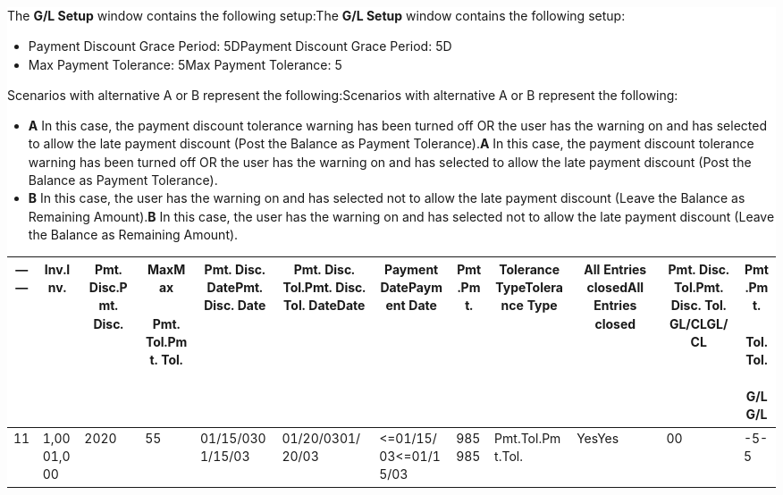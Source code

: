 <span data-ttu-id="e57f4-168">The **G/L Setup** window contains the following setup:</span><span class="sxs-lookup"><span data-stu-id="e57f4-168">The **G/L Setup** window contains the following setup:</span></span>
- <span data-ttu-id="e57f4-169">Payment Discount Grace Period: 5D</span><span class="sxs-lookup"><span data-stu-id="e57f4-169">Payment Discount Grace Period: 5D</span></span>  
- <span data-ttu-id="e57f4-170">Max Payment Tolerance: 5</span><span class="sxs-lookup"><span data-stu-id="e57f4-170">Max Payment Tolerance: 5</span></span>  

<span data-ttu-id="e57f4-171">Scenarios with alternative A or B represent the following:</span><span class="sxs-lookup"><span data-stu-id="e57f4-171">Scenarios with alternative A or B represent the following:</span></span>  

- <span data-ttu-id="e57f4-172">**A** In this case, the payment discount tolerance warning has been turned off OR the user has the warning on and has selected to allow the late payment discount (Post the Balance as Payment Tolerance).</span><span class="sxs-lookup"><span data-stu-id="e57f4-172">**A** In this case, the payment discount tolerance warning has been turned off OR the user has the warning on and has selected to allow the late payment discount (Post the Balance as Payment Tolerance).</span></span>  
- <span data-ttu-id="e57f4-173">**B** In this case, the user has the warning on and has selected not to allow the late payment discount (Leave the Balance as Remaining Amount).</span><span class="sxs-lookup"><span data-stu-id="e57f4-173">**B** In this case, the user has the warning on and has selected not to allow the late payment discount (Leave the Balance as Remaining Amount).</span></span>  

|<span data-ttu-id="e57f4-174">—</span><span class="sxs-lookup"><span data-stu-id="e57f4-174">—</span></span>|<span data-ttu-id="e57f4-175">Inv.</span><span class="sxs-lookup"><span data-stu-id="e57f4-175">Inv.</span></span>|<span data-ttu-id="e57f4-176">Pmt. Disc.</span><span class="sxs-lookup"><span data-stu-id="e57f4-176">Pmt. Disc.</span></span>|<span data-ttu-id="e57f4-177">Max</span><span class="sxs-lookup"><span data-stu-id="e57f4-177">Max</span></span><br /><br /> <span data-ttu-id="e57f4-178">Pmt. Tol.</span><span class="sxs-lookup"><span data-stu-id="e57f4-178">Pmt. Tol.</span></span>|<span data-ttu-id="e57f4-179">Pmt. Disc. Date</span><span class="sxs-lookup"><span data-stu-id="e57f4-179">Pmt. Disc. Date</span></span>|<span data-ttu-id="e57f4-180">Pmt. Disc. Tol.</span><span class="sxs-lookup"><span data-stu-id="e57f4-180">Pmt. Disc. Tol.</span></span> <span data-ttu-id="e57f4-181">Date</span><span class="sxs-lookup"><span data-stu-id="e57f4-181">Date</span></span>|<span data-ttu-id="e57f4-182">Payment Date</span><span class="sxs-lookup"><span data-stu-id="e57f4-182">Payment Date</span></span>|<span data-ttu-id="e57f4-183">Pmt.</span><span class="sxs-lookup"><span data-stu-id="e57f4-183">Pmt.</span></span>|<span data-ttu-id="e57f4-184">Tolerance Type</span><span class="sxs-lookup"><span data-stu-id="e57f4-184">Tolerance Type</span></span>|<span data-ttu-id="e57f4-185">All Entries closed</span><span class="sxs-lookup"><span data-stu-id="e57f4-185">All Entries closed</span></span>|<span data-ttu-id="e57f4-186">Pmt. Disc. Tol.</span><span class="sxs-lookup"><span data-stu-id="e57f4-186">Pmt. Disc. Tol.</span></span> <br /> <span data-ttu-id="e57f4-187">GL/CL</span><span class="sxs-lookup"><span data-stu-id="e57f4-187">GL/CL</span></span>|<span data-ttu-id="e57f4-188">Pmt.</span><span class="sxs-lookup"><span data-stu-id="e57f4-188">Pmt.</span></span><br /><br /> <span data-ttu-id="e57f4-189">Tol.</span><span class="sxs-lookup"><span data-stu-id="e57f4-189">Tol.</span></span><br /><br /> <span data-ttu-id="e57f4-190">G/L</span><span class="sxs-lookup"><span data-stu-id="e57f4-190">G/L</span></span>|  
|-------|----------|----------------|-----------------------|---------------------|--------------------------|------------------|----------|--------------------|------------------------|------------------------------|----------------------------|  
|<span data-ttu-id="e57f4-191">1</span><span class="sxs-lookup"><span data-stu-id="e57f4-191">1</span></span>|<span data-ttu-id="e57f4-192">1,000</span><span class="sxs-lookup"><span data-stu-id="e57f4-192">1,000</span></span>|<span data-ttu-id="e57f4-193">20</span><span class="sxs-lookup"><span data-stu-id="e57f4-193">20</span></span>|<span data-ttu-id="e57f4-194">5</span><span class="sxs-lookup"><span data-stu-id="e57f4-194">5</span></span>|<span data-ttu-id="e57f4-195">01/15/03</span><span class="sxs-lookup"><span data-stu-id="e57f4-195">01/15/03</span></span>|<span data-ttu-id="e57f4-196">01/20/03</span><span class="sxs-lookup"><span data-stu-id="e57f4-196">01/20/03</span></span>|<span data-ttu-id="e57f4-197"><=01/15/03</span><span class="sxs-lookup"><span data-stu-id="e57f4-197"><=01/15/03</span></span>|<span data-ttu-id="e57f4-198">985</span><span class="sxs-lookup"><span data-stu-id="e57f4-198">985</span></span>|<span data-ttu-id="e57f4-199">Pmt.Tol.</span><span class="sxs-lookup"><span data-stu-id="e57f4-199">Pmt.Tol.</span></span>|<span data-ttu-id="e57f4-200">Yes</span><span class="sxs-lookup"><span data-stu-id="e57f4-200">Yes</span></span>|<span data-ttu-id="e57f4-201">0</span><span class="sxs-lookup"><span data-stu-id="e57f4-201">0</span></span>|<span data-ttu-id="e57f4-202">-5</span><span class="sxs-lookup"><span data-stu-id="e57f4-202">-5</span></span>|  